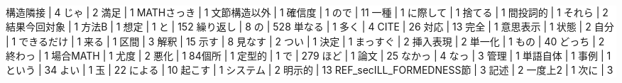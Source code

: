 構造隣接 | 4
じゃ | 2
満足 | 1
MATHさっき | 1
文節構造以外 | 1
確信度 | 1
ので | 11
一種 | 1
に際して | 1
捨てる | 1
間投詞的 | 1
それら | 2
結果今回対象 | 1
方法B | 1
想定 | 1
と | 152
繰り返し | 8
の | 528
単なる | 1
多く | 4
CITE | 26
対応 | 13
完全 | 1
意思表示 | 1
状態 | 2
自分 | 1
できるだけ | 1
来る | 1
区間 | 3
解釈 | 15
示す | 8
見なす | 2
つい | 1
決定 | 1
まっすぐ | 2
挿入表現 | 2
単一化 | 1
もの | 40
どっち | 2
終わっ | 1
場合MATH | 1
尤度 | 2
悪化 | 1
84個所 | 1
定型的 | 1
で | 279
ほど | 1
論文 | 25
なかっ | 4
なっ | 3
管理 | 1
単語自体 | 1
事例 | 1
という | 34
よい | 1
玉 | 22
による | 10
起こす | 1
システム | 2
明示的 | 13
REF_secILL_FORMEDNESS節 | 3
記述 | 2
一度上2 | 1
次に | 3